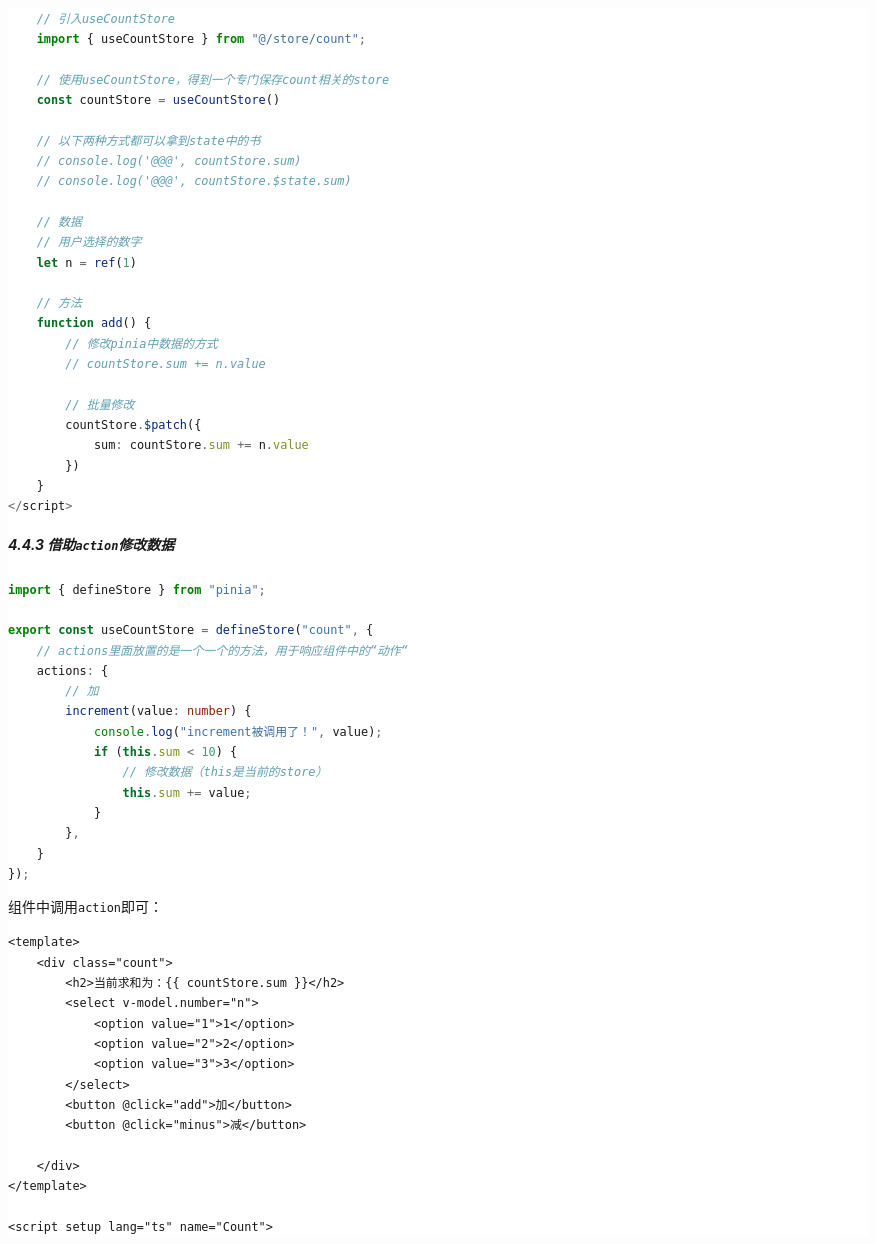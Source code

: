 ```typescript
    // 引入useCountStore
    import { useCountStore } from "@/store/count";

    // 使用useCountStore，得到一个专门保存count相关的store
    const countStore = useCountStore()

    // 以下两种方式都可以拿到state中的书
    // console.log('@@@', countStore.sum)
    // console.log('@@@', countStore.$state.sum)

    // 数据
    // 用户选择的数字
    let n = ref(1)

    // 方法
    function add() {
        // 修改pinia中数据的方式
        // countStore.sum += n.value

        // 批量修改
        countStore.$patch({
            sum: countStore.sum += n.value
        })
    }
</script>
```

##### 4.4.3 借助`action`修改数据

```typescript
import { defineStore } from "pinia";

export const useCountStore = defineStore("count", {
	// actions里面放置的是一个一个的方法，用于响应组件中的“动作“
	actions: {
        // 加
		increment(value: number) {
			console.log("increment被调用了！", value);
			if (this.sum < 10) {
				// 修改数据（this是当前的store）
				this.sum += value;
			}
		},
	}
});
```

组件中调用`action`即可：

```vue
<template>
    <div class="count">
        <h2>当前求和为：{{ countStore.sum }}</h2>
        <select v-model.number="n">
            <option value="1">1</option>
            <option value="2">2</option>
            <option value="3">3</option>
        </select>
        <button @click="add">加</button>
        <button @click="minus">减</button>

    </div>
</template>

<script setup lang="ts" name="Count">
```